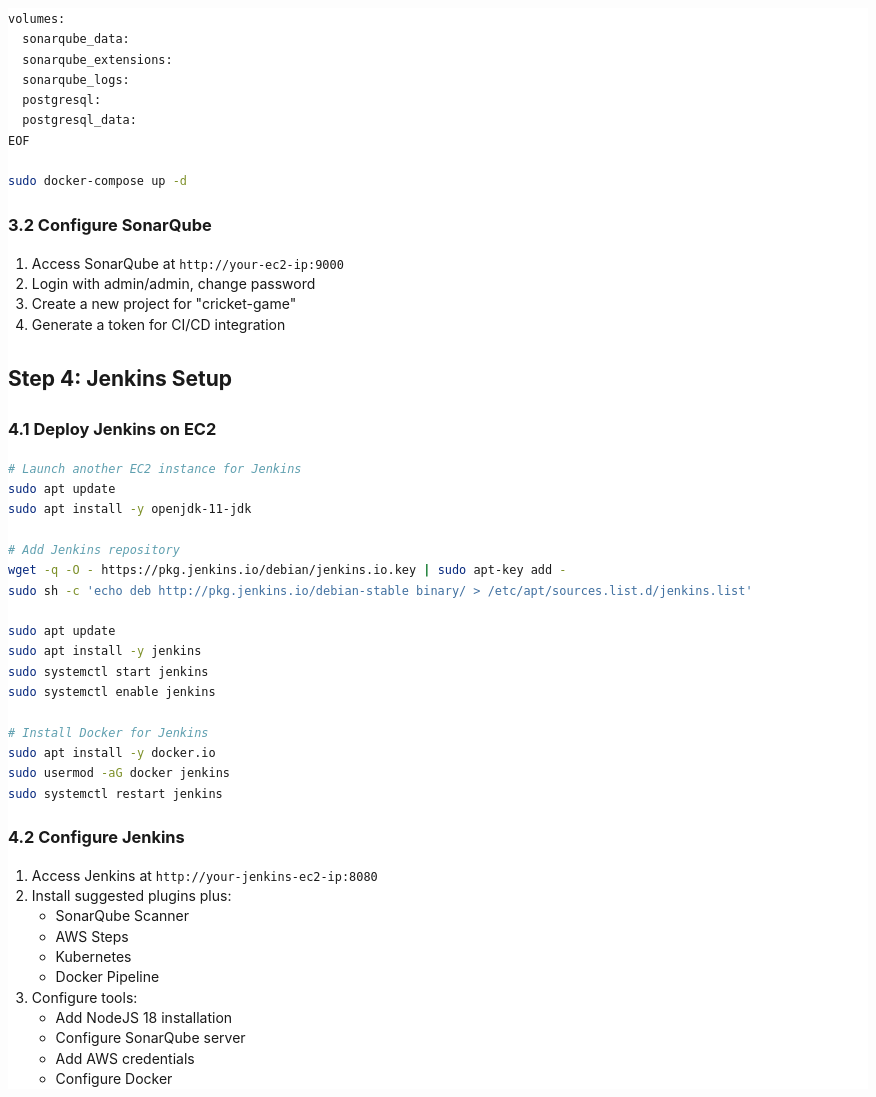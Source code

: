 ```bash
volumes:
  sonarqube_data:
  sonarqube_extensions:
  sonarqube_logs:
  postgresql:
  postgresql_data:
EOF

sudo docker-compose up -d
```

### 3.2 Configure SonarQube

1. Access SonarQube at `http://your-ec2-ip:9000`
2. Login with admin/admin, change password
3. Create a new project for "cricket-game"
4. Generate a token for CI/CD integration

## Step 4: Jenkins Setup

### 4.1 Deploy Jenkins on EC2

```bash
# Launch another EC2 instance for Jenkins
sudo apt update
sudo apt install -y openjdk-11-jdk

# Add Jenkins repository
wget -q -O - https://pkg.jenkins.io/debian/jenkins.io.key | sudo apt-key add -
sudo sh -c 'echo deb http://pkg.jenkins.io/debian-stable binary/ > /etc/apt/sources.list.d/jenkins.list'

sudo apt update
sudo apt install -y jenkins
sudo systemctl start jenkins
sudo systemctl enable jenkins

# Install Docker for Jenkins
sudo apt install -y docker.io
sudo usermod -aG docker jenkins
sudo systemctl restart jenkins
```

### 4.2 Configure Jenkins

1. Access Jenkins at `http://your-jenkins-ec2-ip:8080`
2. Install suggested plugins plus:
   - SonarQube Scanner
   - AWS Steps
   - Kubernetes
   - Docker Pipeline
3. Configure tools:
   - Add NodeJS 18 installation
   - Configure SonarQube server
   - Add AWS credentials
   - Configure Docker
